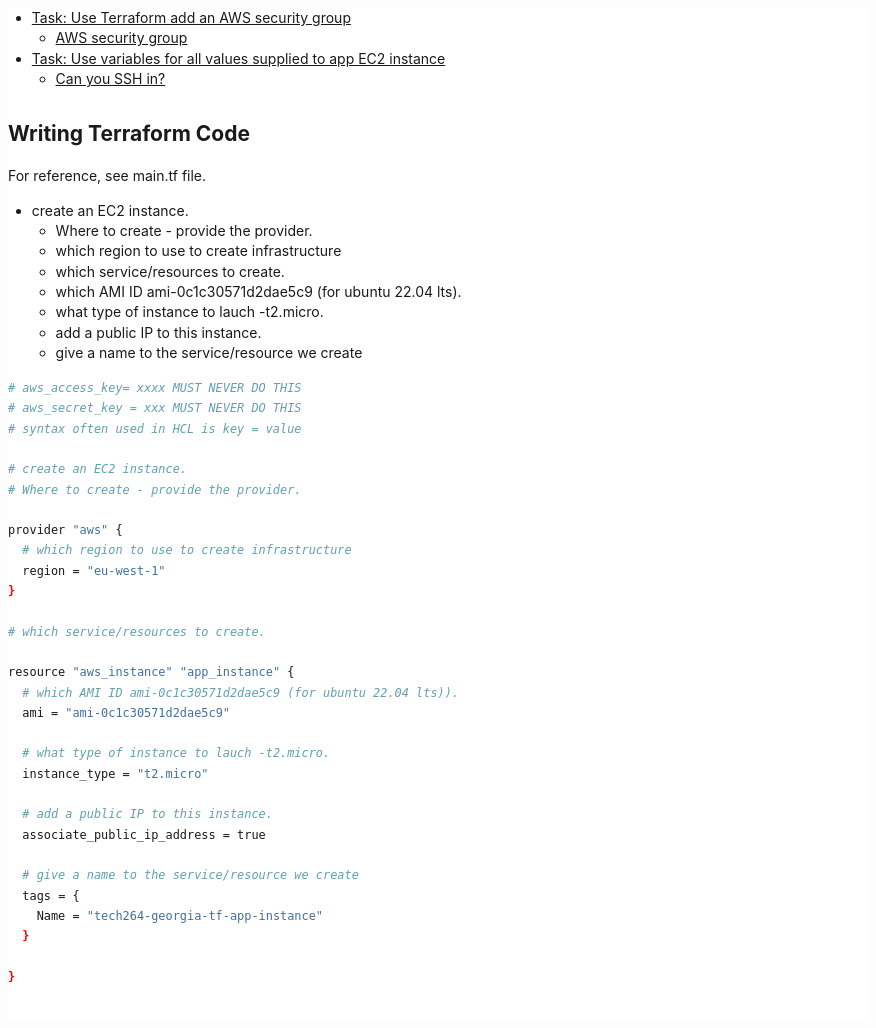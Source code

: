 - [Task: Use Terraform add an AWS security group](#task-use-terraform-add-an-aws-security-group)
  - [AWS security group](#aws-security-group)
- [Task: Use variables for all values supplied to app EC2 instance](#task-use-variables-for-all-values-supplied-to-app-ec2-instance)
  - [Can you SSH in?](#can-you-ssh-in)


## Writing Terraform Code
For reference, see main.tf file. 
* create an EC2 instance.
  * Where to create - provide the provider.
  * which region to use to create infrastructure
  * which service/resources to create.
  * which AMI ID ami-0c1c30571d2dae5c9 (for ubuntu 22.04 lts).
  * what type of instance to lauch -t2.micro.
  * add a public IP to this instance. 
  * give a name to the service/resource we create

```bash
# aws_access_key= xxxx MUST NEVER DO THIS  
# aws_secret_key = xxx MUST NEVER DO THIS
# syntax often used in HCL is key = value

# create an EC2 instance.
# Where to create - provide the provider.

provider "aws" {
  # which region to use to create infrastructure
  region = "eu-west-1"
}

# which service/resources to create.

resource "aws_instance" "app_instance" {
  # which AMI ID ami-0c1c30571d2dae5c9 (for ubuntu 22.04 lts)).
  ami = "ami-0c1c30571d2dae5c9"

  # what type of instance to lauch -t2.micro.
  instance_type = "t2.micro"

  # add a public IP to this instance. 
  associate_public_ip_address = true

  # give a name to the service/resource we create
  tags = {
    Name = "tech264-georgia-tf-app-instance"
  }

}
```

<br>
